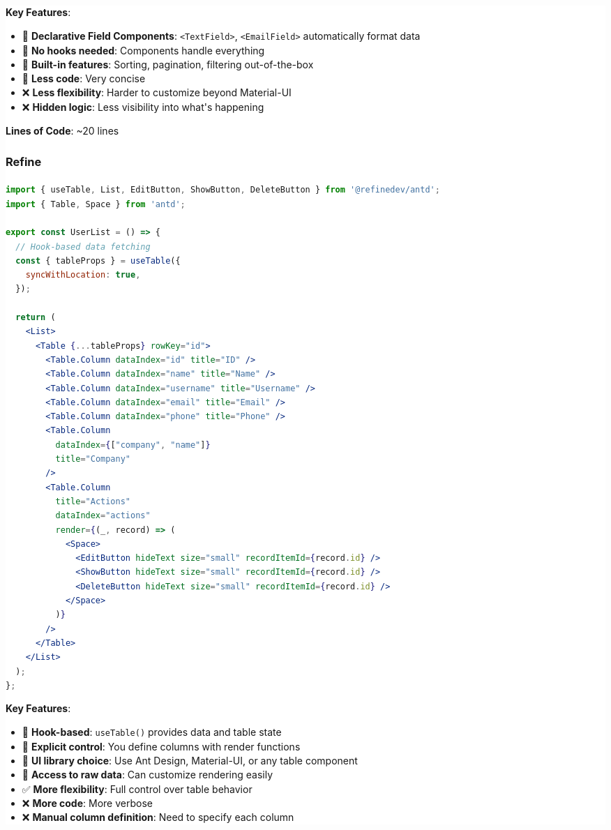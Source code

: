 **Key Features**:
- 🎯 **Declarative Field Components**: `<TextField>`, `<EmailField>` automatically format data
- 🎯 **No hooks needed**: Components handle everything
- 🎯 **Built-in features**: Sorting, pagination, filtering out-of-the-box
- 🎯 **Less code**: Very concise
- ❌ **Less flexibility**: Harder to customize beyond Material-UI
- ❌ **Hidden logic**: Less visibility into what's happening

**Lines of Code**: ~20 lines

### Refine
```jsx
import { useTable, List, EditButton, ShowButton, DeleteButton } from '@refinedev/antd';
import { Table, Space } from 'antd';

export const UserList = () => {
  // Hook-based data fetching
  const { tableProps } = useTable({
    syncWithLocation: true,
  });

  return (
    <List>
      <Table {...tableProps} rowKey="id">
        <Table.Column dataIndex="id" title="ID" />
        <Table.Column dataIndex="name" title="Name" />
        <Table.Column dataIndex="username" title="Username" />
        <Table.Column dataIndex="email" title="Email" />
        <Table.Column dataIndex="phone" title="Phone" />
        <Table.Column 
          dataIndex={["company", "name"]} 
          title="Company" 
        />
        <Table.Column
          title="Actions"
          dataIndex="actions"
          render={(_, record) => (
            <Space>
              <EditButton hideText size="small" recordItemId={record.id} />
              <ShowButton hideText size="small" recordItemId={record.id} />
              <DeleteButton hideText size="small" recordItemId={record.id} />
            </Space>
          )}
        />
      </Table>
    </List>
  );
};
```

**Key Features**:
- 🎯 **Hook-based**: `useTable()` provides data and table state
- 🎯 **Explicit control**: You define columns with render functions
- 🎯 **UI library choice**: Use Ant Design, Material-UI, or any table component
- 🎯 **Access to raw data**: Can customize rendering easily
- ✅ **More flexibility**: Full control over table behavior
- ❌ **More code**: More verbose
- ❌ **Manual column definition**: Need to specify each column
